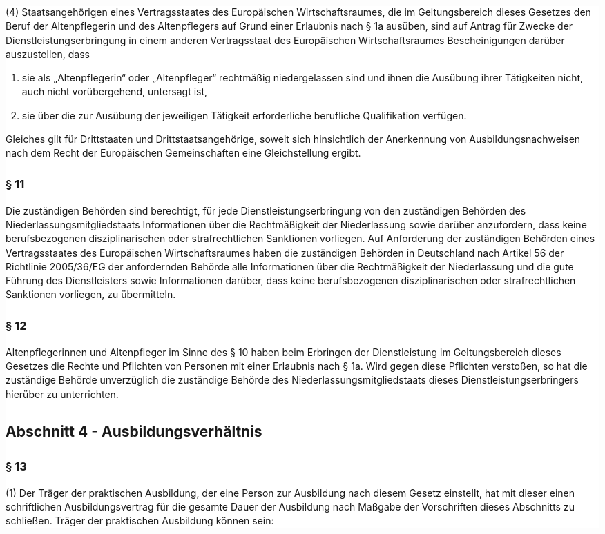 (4) Staatsangehörigen eines Vertragsstaates des Europäischen
Wirtschaftsraumes, die im Geltungsbereich dieses Gesetzes den Beruf
der Altenpflegerin und des Altenpflegers auf Grund einer Erlaubnis
nach § 1a ausüben, sind auf Antrag für Zwecke der
Dienstleistungserbringung in einem anderen Vertragsstaat des
Europäischen Wirtschaftsraumes Bescheinigungen darüber auszustellen,
dass

1.  sie als „Altenpflegerin“ oder „Altenpfleger“ rechtmäßig niedergelassen
    sind und ihnen die Ausübung ihrer Tätigkeiten nicht, auch nicht
    vorübergehend, untersagt ist,


2.  sie über die zur Ausübung der jeweiligen Tätigkeit erforderliche
    berufliche Qualifikation verfügen.



Gleiches gilt für Drittstaaten und Drittstaatsangehörige, soweit sich
hinsichtlich der Anerkennung von Ausbildungsnachweisen nach dem Recht
der Europäischen Gemeinschaften eine Gleichstellung ergibt.

### § 11

Die zuständigen Behörden sind berechtigt, für jede
Dienstleistungserbringung von den zuständigen Behörden des
Niederlassungsmitgliedstaats Informationen über die Rechtmäßigkeit der
Niederlassung sowie darüber anzufordern, dass keine berufsbezogenen
disziplinarischen oder strafrechtlichen Sanktionen vorliegen. Auf
Anforderung der zuständigen Behörden eines Vertragsstaates des
Europäischen Wirtschaftsraumes haben die zuständigen Behörden in
Deutschland nach Artikel 56 der Richtlinie 2005/36/EG der anfordernden
Behörde alle Informationen über die Rechtmäßigkeit der Niederlassung
und die gute Führung des Dienstleisters sowie Informationen darüber,
dass keine berufsbezogenen disziplinarischen oder strafrechtlichen
Sanktionen vorliegen, zu übermitteln.

### § 12

Altenpflegerinnen und Altenpfleger im Sinne des § 10 haben beim
Erbringen der Dienstleistung im Geltungsbereich dieses Gesetzes die
Rechte und Pflichten von Personen mit einer Erlaubnis nach § 1a. Wird
gegen diese Pflichten verstoßen, so hat die zuständige Behörde
unverzüglich die zuständige Behörde des Niederlassungsmitgliedstaats
dieses Dienstleistungserbringers hierüber zu unterrichten.

## Abschnitt 4 - Ausbildungsverhältnis

### § 13

(1) Der Träger der praktischen Ausbildung, der eine Person zur
Ausbildung nach diesem Gesetz einstellt, hat mit dieser einen
schriftlichen Ausbildungsvertrag für die gesamte Dauer der Ausbildung
nach Maßgabe der Vorschriften dieses Abschnitts zu schließen. Träger
der praktischen Ausbildung können sein:
